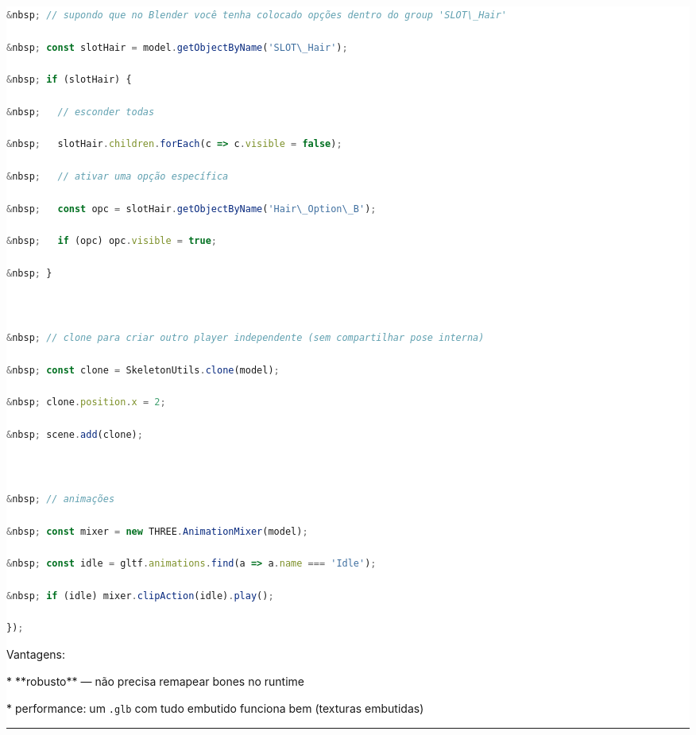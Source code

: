 ```js
&nbsp; // supondo que no Blender você tenha colocado opções dentro do group 'SLOT\_Hair'

&nbsp; const slotHair = model.getObjectByName('SLOT\_Hair');

&nbsp; if (slotHair) {

&nbsp;   // esconder todas

&nbsp;   slotHair.children.forEach(c => c.visible = false);

&nbsp;   // ativar uma opção específica

&nbsp;   const opc = slotHair.getObjectByName('Hair\_Option\_B');

&nbsp;   if (opc) opc.visible = true;

&nbsp; }



&nbsp; // clone para criar outro player independente (sem compartilhar pose interna)

&nbsp; const clone = SkeletonUtils.clone(model);

&nbsp; clone.position.x = 2;

&nbsp; scene.add(clone);



&nbsp; // animações

&nbsp; const mixer = new THREE.AnimationMixer(model);

&nbsp; const idle = gltf.animations.find(a => a.name === 'Idle');

&nbsp; if (idle) mixer.clipAction(idle).play();

});

```



Vantagens:



\* \*\*robusto\*\* — não precisa remapear bones no runtime

\* performance: um `.glb` com tudo embutido funciona bem (texturas embutidas)



---
